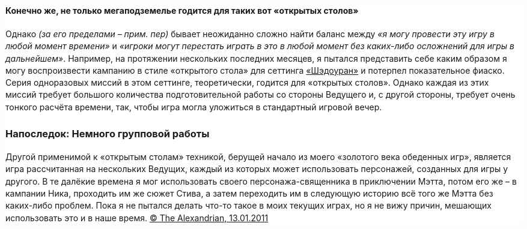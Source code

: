 #### Конечно же, не только мегаподземелье годится для таких вот «открытых столов»

Однако _(за его пределами – прим. пер)_ бывает неожиданно сложно найти баланс между _«я могу провести эту игру в любой момент времени»_ и _«игроки могут перестать играть в это в любой момент без каких-либо осложнений для игры в дальнейшем»_. Например, на протяжении нескольких последних месяцев, я пытался представить себе каким образом я могу воспроизвести кампанию в стиле «открытого стола» для сеттинга [«Шэдоуран»](http://www.amazon.com/exec/obidos/ASIN/1934857319/digitalcomics) и потерпел показательное фиаско. Серия одноразовых миссий в этом сеттинге, теоретически, годится для «открытых столов». Однако каждая из этих миссий требует большого количества подготовительной работы со стороны Ведущего и, с другой стороны, требует очень тонкого расчёта времени, так, чтобы игра могла уложиться в стандартный игровой вечер.

### Напоследок: Немного групповой работы

Другой применимой к «открытым столам» техникой, берущей начало из моего «золотого века обеденных игр», является игра рассчитанная на нескольких Ведущих, каждый из которых может использовать персонажей, созданных для игры у другого. В те далёкие времена я мог использовать своего персонажа-священника в приключении Мэтта, потом его же – в кампании Ника, проходить им же сюжет Стива, а затем переходить им в следующую историю всё того же Мэтта без каких-либо проблем. Пока я не пытался делать что-то такое в моих текущих играх, но я не вижу причин, мешающих использовать это и в наше время. [© The Alexandrian, 13.01.2011](http://thealexandrian.net/)
